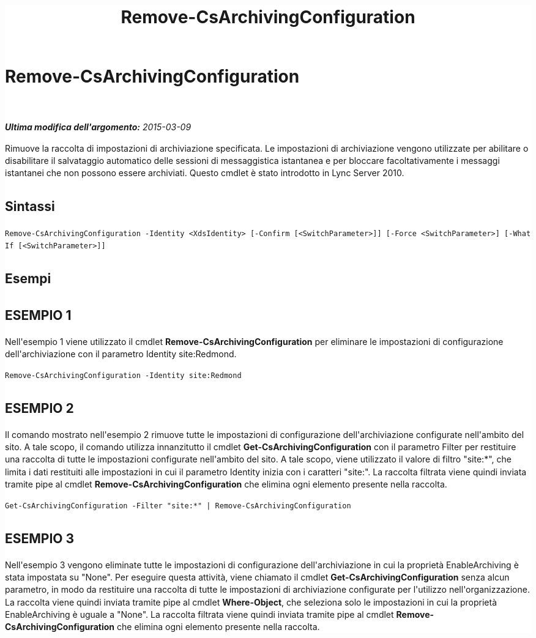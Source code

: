 ﻿---
title: Remove-CsArchivingConfiguration
TOCTitle: Remove-CsArchivingConfiguration
ms:assetid: d83b8935-079e-47d0-ba48-c95dd07965c0
ms:mtpsurl: https://technet.microsoft.com/it-it/library/Gg398951(v=OCS.15)
ms:contentKeyID: 49302131
ms.date: 08/24/2015
mtps_version: v=OCS.15
ms.translationtype: HT
---

# Remove-CsArchivingConfiguration

 

_**Ultima modifica dell'argomento:** 2015-03-09_

Rimuove la raccolta di impostazioni di archiviazione specificata. Le impostazioni di archiviazione vengono utilizzate per abilitare o disabilitare il salvataggio automatico delle sessioni di messaggistica istantanea e per bloccare facoltativamente i messaggi istantanei che non possono essere archiviati. Questo cmdlet è stato introdotto in Lync Server 2010.

## Sintassi

    Remove-CsArchivingConfiguration -Identity <XdsIdentity> [-Confirm [<SwitchParameter>]] [-Force <SwitchParameter>] [-WhatIf [<SwitchParameter>]]

## Esempi

## ESEMPIO 1

Nell'esempio 1 viene utilizzato il cmdlet **Remove-CsArchivingConfiguration** per eliminare le impostazioni di configurazione dell'archiviazione con il parametro Identity site:Redmond.

    Remove-CsArchivingConfiguration -Identity site:Redmond

## ESEMPIO 2

Il comando mostrato nell'esempio 2 rimuove tutte le impostazioni di configurazione dell'archiviazione configurate nell'ambito del sito. A tale scopo, il comando utilizza innanzitutto il cmdlet **Get-CsArchivingConfiguration** con il parametro Filter per restituire una raccolta di tutte le impostazioni configurate nell'ambito del sito. A tale scopo, viene utilizzato il valore di filtro "site:\*", che limita i dati restituiti alle impostazioni in cui il parametro Identity inizia con i caratteri "site:". La raccolta filtrata viene quindi inviata tramite pipe al cmdlet **Remove-CsArchivingConfiguration** che elimina ogni elemento presente nella raccolta.

    Get-CsArchivingConfiguration -Filter "site:*" | Remove-CsArchivingConfiguration

## ESEMPIO 3

Nell'esempio 3 vengono eliminate tutte le impostazioni di configurazione dell'archiviazione in cui la proprietà EnableArchiving è stata impostata su "None". Per eseguire questa attività, viene chiamato il cmdlet **Get-CsArchivingConfiguration** senza alcun parametro, in modo da restituire una raccolta di tutte le impostazioni di archiviazione configurate per l'utilizzo nell'organizzazione. La raccolta viene quindi inviata tramite pipe al cmdlet **Where-Object**, che seleziona solo le impostazioni in cui la proprietà EnableArchiving è uguale a "None". La raccolta filtrata viene quindi inviata tramite pipe al cmdlet **Remove-CsArchivingConfiguration** che elimina ogni elemento presente nella raccolta.
